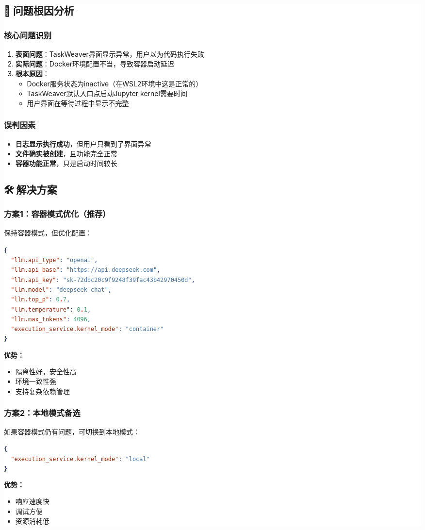 ## 🎯 问题根因分析

### 核心问题识别

1. **表面问题**：TaskWeaver界面显示异常，用户以为代码执行失败
2. **实际问题**：Docker环境配置不当，导致容器启动延迟
3. **根本原因**：
   - Docker服务状态为inactive（在WSL2环境中这是正常的）
   - TaskWeaver默认入口点启动Jupyter kernel需要时间
   - 用户界面在等待过程中显示不完整

### 误判因素

- **日志显示执行成功**，但用户只看到了界面异常
- **文件确实被创建**，且功能完全正常
- **容器功能正常**，只是启动时间较长

## 🛠️ 解决方案

### 方案1：容器模式优化（推荐）

保持容器模式，但优化配置：

```json
{
  "llm.api_type": "openai",
  "llm.api_base": "https://api.deepseek.com",
  "llm.api_key": "sk-72dbc20c9f9248f39fac43b42970450d",
  "llm.model": "deepseek-chat",
  "llm.top_p": 0.7,
  "llm.temperature": 0.1,
  "llm.max_tokens": 4096,
  "execution_service.kernel_mode": "container"
}
```

**优势：**
- 隔离性好，安全性高
- 环境一致性强
- 支持复杂依赖管理

### 方案2：本地模式备选

如果容器模式仍有问题，可切换到本地模式：

```json
{
  "execution_service.kernel_mode": "local"
}
```

**优势：**
- 响应速度快
- 调试方便
- 资源消耗低
